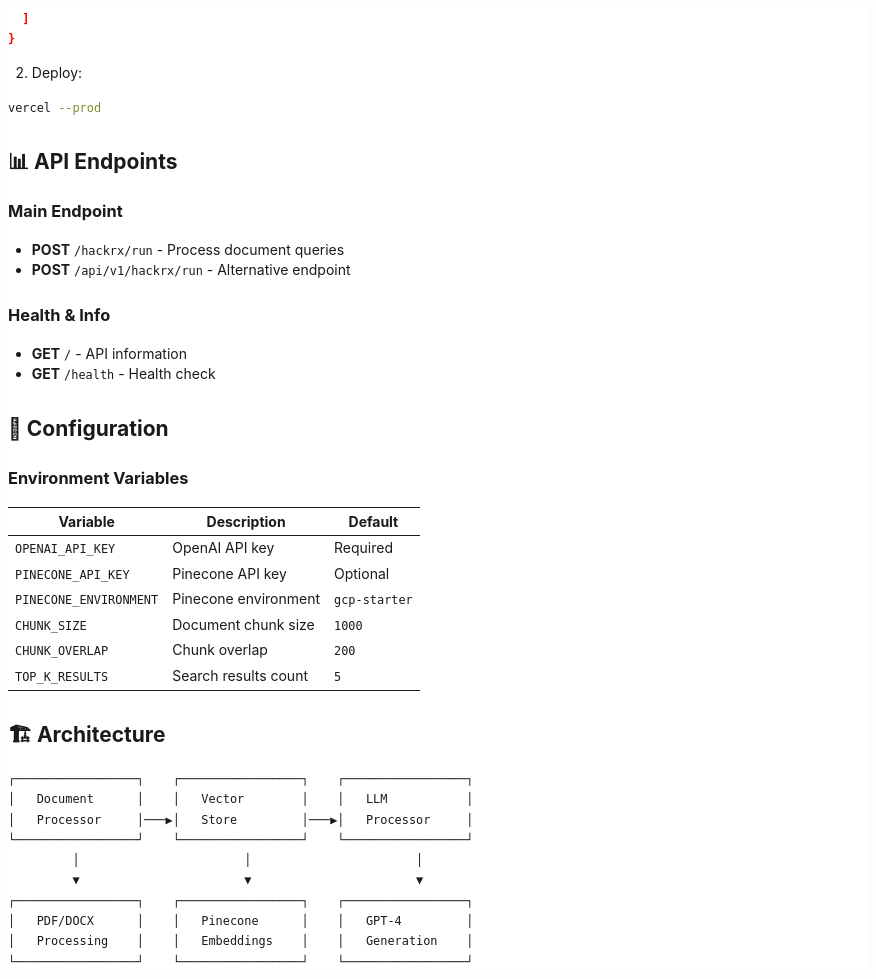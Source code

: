 ```json
  ]
}
```

2. Deploy:
```bash
vercel --prod
```

## 📊 API Endpoints

### Main Endpoint
- **POST** `/hackrx/run` - Process document queries
- **POST** `/api/v1/hackrx/run` - Alternative endpoint

### Health & Info
- **GET** `/` - API information
- **GET** `/health` - Health check

## 🔧 Configuration

### Environment Variables

| Variable | Description | Default |
|----------|-------------|---------|
| `OPENAI_API_KEY` | OpenAI API key | Required |
| `PINECONE_API_KEY` | Pinecone API key | Optional |
| `PINECONE_ENVIRONMENT` | Pinecone environment | `gcp-starter` |
| `CHUNK_SIZE` | Document chunk size | `1000` |
| `CHUNK_OVERLAP` | Chunk overlap | `200` |
| `TOP_K_RESULTS` | Search results count | `5` |

## 🏗️ Architecture

```
┌─────────────────┐    ┌─────────────────┐    ┌─────────────────┐
│   Document      │    │   Vector        │    │   LLM           │
│   Processor     │───▶│   Store         │───▶│   Processor     │
└─────────────────┘    └─────────────────┘    └─────────────────┘
         │                       │                       │
         ▼                       ▼                       ▼
┌─────────────────┐    ┌─────────────────┐    ┌─────────────────┐
│   PDF/DOCX      │    │   Pinecone      │    │   GPT-4         │
│   Processing    │    │   Embeddings    │    │   Generation    │
└─────────────────┘    └─────────────────┘    └─────────────────┘
```
